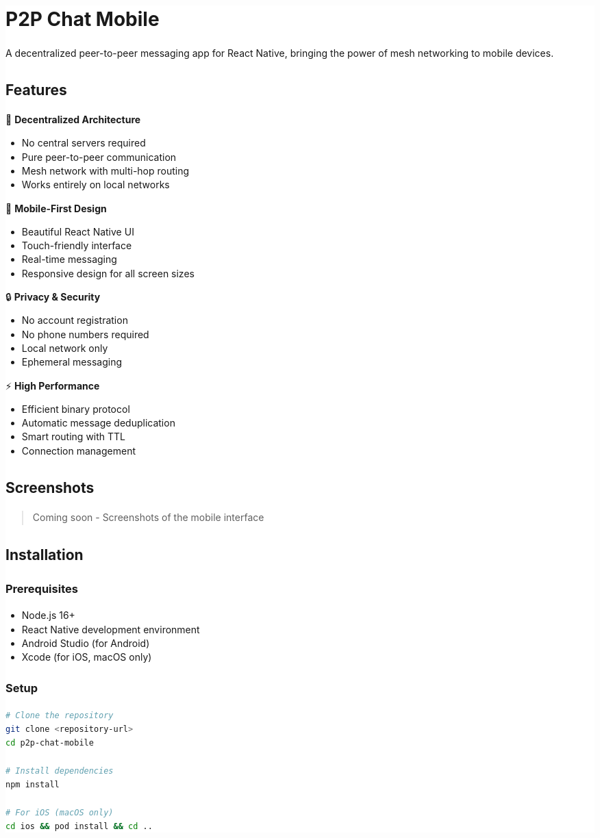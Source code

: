 # P2P Chat Mobile

A decentralized peer-to-peer messaging app for React Native, bringing the power of mesh networking to mobile devices.

## Features

🚀 **Decentralized Architecture**
- No central servers required
- Pure peer-to-peer communication
- Mesh network with multi-hop routing
- Works entirely on local networks

📱 **Mobile-First Design**
- Beautiful React Native UI
- Touch-friendly interface  
- Real-time messaging
- Responsive design for all screen sizes

🔒 **Privacy & Security**
- No account registration
- No phone numbers required
- Local network only
- Ephemeral messaging

⚡ **High Performance**
- Efficient binary protocol
- Automatic message deduplication
- Smart routing with TTL
- Connection management

## Screenshots

> Coming soon - Screenshots of the mobile interface

## Installation

### Prerequisites

- Node.js 16+ 
- React Native development environment
- Android Studio (for Android)
- Xcode (for iOS, macOS only)

### Setup

```bash
# Clone the repository
git clone <repository-url>
cd p2p-chat-mobile

# Install dependencies  
npm install

# For iOS (macOS only)
cd ios && pod install && cd ..
```
